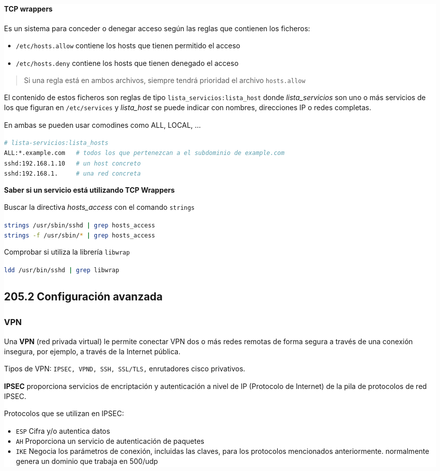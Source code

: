 

#### TCP wrappers

Es un sistema para conceder o denegar acceso según las reglas que contienen los ficheros:

- `/etc/hosts.allow` contiene los hosts que tienen permitido el acceso

- `/etc/hosts.deny`  contiene los hosts que tienen denegado el acceso

> Si una regla está en ambos archivos, siempre tendrá prioridad el archivo `hosts.allow`



El contenido de estos ficheros son reglas de tipo `lista_servicios:lista_host` donde *lista_servicios* son uno o más servicios de los que figuran en `/etc/services` y *lista_host* se puede indicar con nombres, direcciones IP o redes completas.

En ambas se pueden usar comodines como ALL, LOCAL, ...

```bash
# lista-servicios:lista_hosts
ALL:*.example.com	# todos los que pertenezcan a el subdominio de example.com
sshd:192.168.1.10	# un host concreto
sshd:192.168.1.		# una red concreta
```



**Saber si un servicio está utilizando TCP Wrappers** 

Buscar la directiva *hosts_access* con el comando `strings`

```bash
strings /usr/sbin/sshd | grep hosts_access
strings -f /usr/sbin/* | grep hosts_access
```

Comprobar si utiliza la librería `libwrap`

```bash
ldd /usr/bin/sshd | grep libwrap
```





## 205.2 Configuración avanzada

### VPN

Una **VPN** (red privada virtual) le permite conectar VPN dos o más redes  remotas de forma segura a través de una conexión insegura, por ejemplo, a través de la Internet pública. 

Tipos de VPN: `IPSEC, VPND, SSH, SSL/TLS,`  enrutadores cisco privativos.

**IPSEC** proporciona servicios de encriptación y autenticación a nivel de IP  (Protocolo de Internet) de la pila de protocolos de red IPSEC. 

Protocolos que se utilizan en IPSEC:

- `ESP` Cifra y/o autentica datos
- `AH` Proporciona un servicio de autenticación de paquetes
- `IKE` Negocia los parámetros de conexión, incluidas las claves, para los protocolos mencionados anteriormente.  normalmente genera un dominio que trabaja en 500/udp
